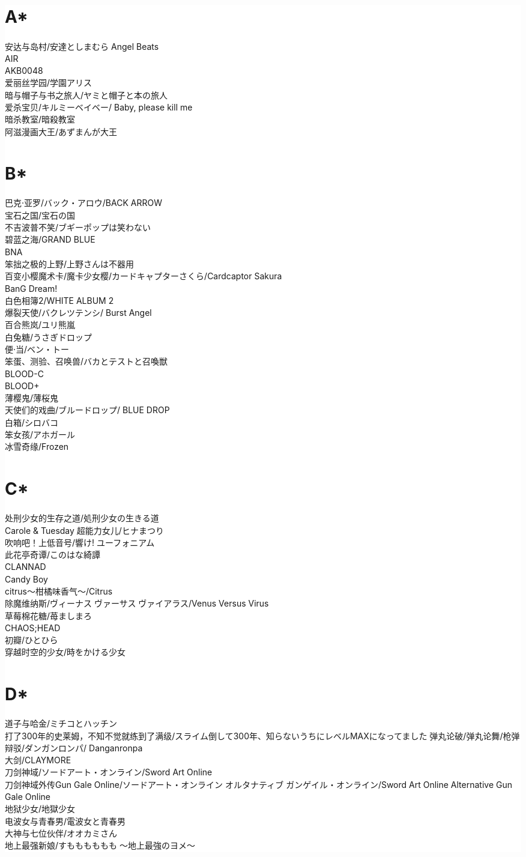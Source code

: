 # A*
安达与岛村/安達としまむら
Angel Beats   
AIR   
AKB0048  
爱丽丝学园/学園アリス  
暗与帽子与书之旅人/ヤミと帽子と本の旅人   
爱杀宝贝/キルミーベイベー/ Baby, please kill me   
暗杀教室/暗殺教室   
阿滋漫画大王/あずまんが大王  
# B*
巴克·亚罗/バック・アロウ/BACK ARROW  
宝石之国/宝石の国   
不吉波普不笑/ブギーポップは笑わない  
碧蓝之海/GRAND BLUE  
BNA  
笨拙之极的上野/上野さんは不器用  
百变小樱魔术卡/魔卡少女樱/カードキャプターさくら/Cardcaptor Sakura   
BanG Dream!  
白色相簿2/WHITE ALBUM 2   
爆裂天使/バクレツテンシ/ Burst Angel   
百合熊岚/ユリ熊嵐   
白兔糖/うさぎドロップ   
便·当/ベン・トー   
笨蛋、测验、召唤兽/バカとテストと召喚獣   
BLOOD-C  
BLOOD+   
薄樱鬼/薄桜鬼   
天使们的戏曲/ブルードロップ/ BLUE DROP   
白箱/シロバコ  
笨女孩/アホガール  
冰雪奇缘/Frozen
# C*
处刑少女的生存之道/処刑少女の生きる道  
Carole & Tuesday
超能力女儿/ヒナまつり   
吹响吧！上低音号/響け! ユーフォニアム   
此花亭奇谭/このはな綺譚   
CLANNAD   
Candy Boy   
citrus～柑橘味香气～/Citrus   
除魔维纳斯/ヴィーナス ヴァーサス ヴァイアラス/Venus Versus Virus   
草莓棉花糖/苺ましまろ   
CHAOS;HEAD  
初瓣/ひとひら  
穿越时空的少女/時をかける少女  
# D*
道子与哈金/ミチコとハッチン  
打了300年的史莱姆，不知不觉就练到了满级/スライム倒して300年、知らないうちにレベルMAXになってました
弹丸论破/弹丸论舞/枪弹辩驳/ダンガンロンパ/ Danganronpa   
大剑/CLAYMORE  
刀剑神域/ソードアート・オンライン/Sword Art Online   
刀剑神域外传Gun Gale Online/ソードアート・オンライン オルタナティブ ガンゲイル・オンライン/Sword Art Online Alternative Gun Gale Online   
地狱少女/地獄少女   
电波女与青春男/電波女と青春男  
大神与七位伙伴/オオカミさん  
地上最强新娘/すもももももも ～地上最強のヨメ～